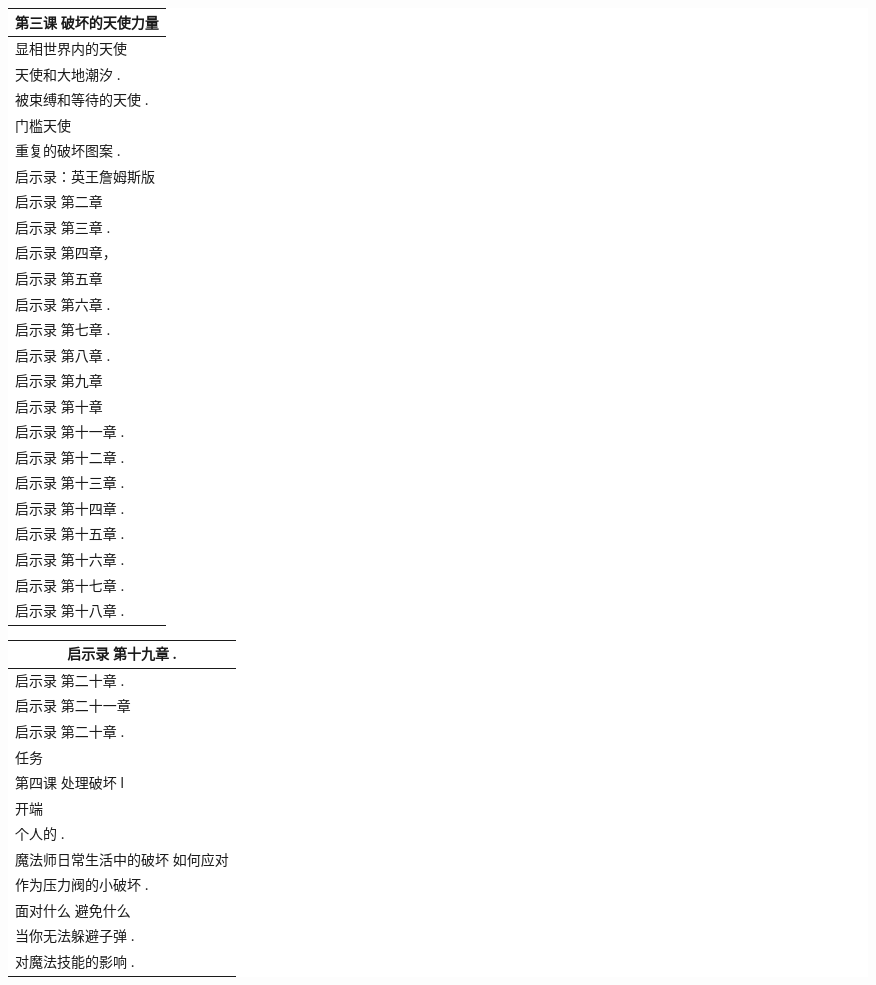 | 第三课  破坏的天使力量    |
|---------------------------|
| 显相世界内的天使          |
| 天使和大地潮汐 .          |
| 被束缚和等待的天使 .      |
| 门槛天使                  |
| 重复的破坏图案 .          |
| 启示录：英王詹姆斯版       |
| 启示录  第二章            |
| 启示录  第三章  .         |
| 启示录  第四章，           |
| 启示录  第五章            |
| 启示录  第六章  .         |
| 启示录  第七章  .         |
| 启示录  第八章  .         |
| 启示录  第九章            |
| 启示录  第十章            |
| 启示录  第十一章 .        |
| 启示录  第十二章 .        |
| 启示录  第十三章 .        |
| 启示录  第十四章 .        |
| 启示录  第十五章 .        |
| 启示录  第十六章 .        |
| 启示录  第十七章 .        |
| 启示录  第十八章 .        |

| 启示录  第十九章 .               |
|----------------------------------|
| 启示录  第二十章 .               |
| 启示录  第二十一章               |
| 启示录  第二十章 .               |
| 任务                             |
| 第四课 处理破坏  l               |
| 开端                             |
| 个人的 .                         |
| 魔法师日常生活中的破坏  如何应对 |
| 作为压力阀的小破坏 .             |
| 面对什么  避免什么               |
| 当你无法躲避子弹  .              |
| 对魔法技能的影响  .              |